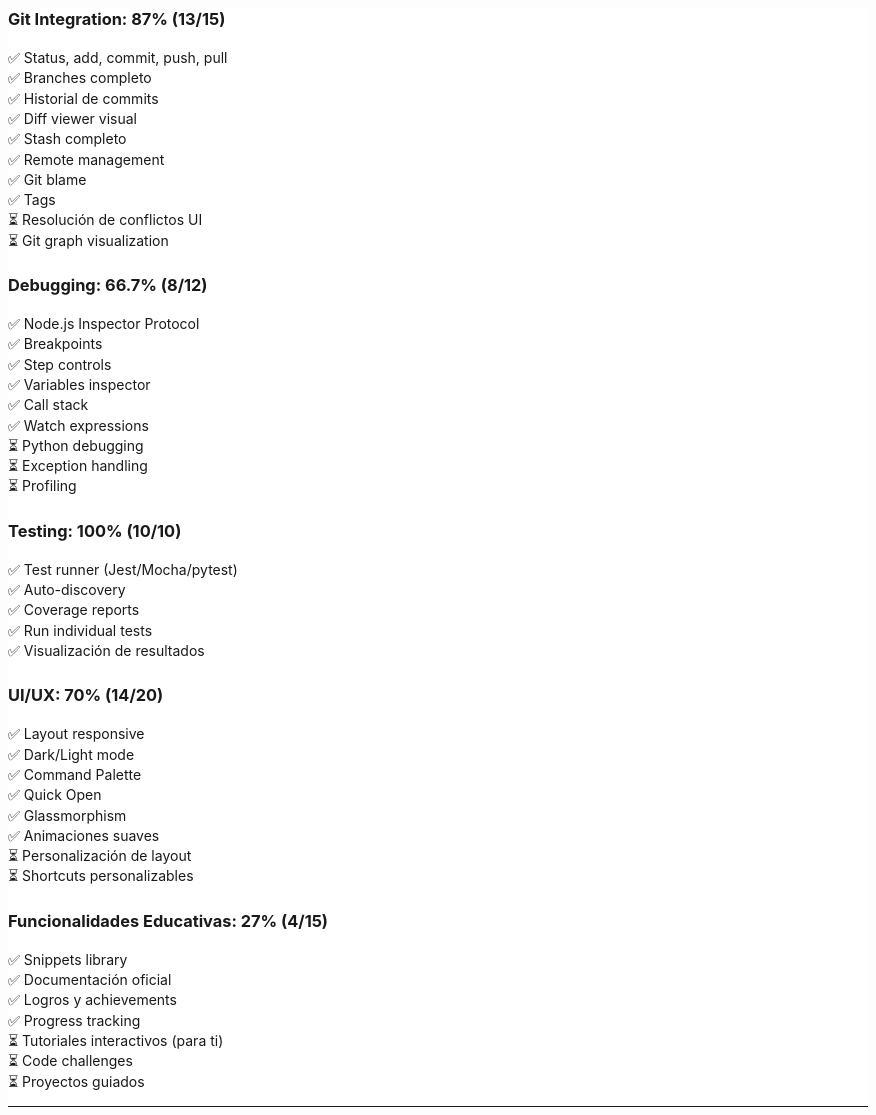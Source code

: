 ### **Git Integration: 87%** (13/15)
✅ Status, add, commit, push, pull  
✅ Branches completo  
✅ Historial de commits  
✅ Diff viewer visual  
✅ Stash completo  
✅ Remote management  
✅ Git blame  
✅ Tags  
⏳ Resolución de conflictos UI  
⏳ Git graph visualization  

### **Debugging: 66.7%** (8/12)
✅ Node.js Inspector Protocol  
✅ Breakpoints  
✅ Step controls  
✅ Variables inspector  
✅ Call stack  
✅ Watch expressions  
⏳ Python debugging  
⏳ Exception handling  
⏳ Profiling  

### **Testing: 100%** (10/10)
✅ Test runner (Jest/Mocha/pytest)  
✅ Auto-discovery  
✅ Coverage reports  
✅ Run individual tests  
✅ Visualización de resultados  

### **UI/UX: 70%** (14/20)
✅ Layout responsive  
✅ Dark/Light mode  
✅ Command Palette  
✅ Quick Open  
✅ Glassmorphism  
✅ Animaciones suaves  
⏳ Personalización de layout  
⏳ Shortcuts personalizables  

### **Funcionalidades Educativas: 27%** (4/15)
✅ Snippets library  
✅ Documentación oficial  
✅ Logros y achievements  
✅ Progress tracking  
⏳ Tutoriales interactivos (para ti)  
⏳ Code challenges  
⏳ Proyectos guiados  

---

